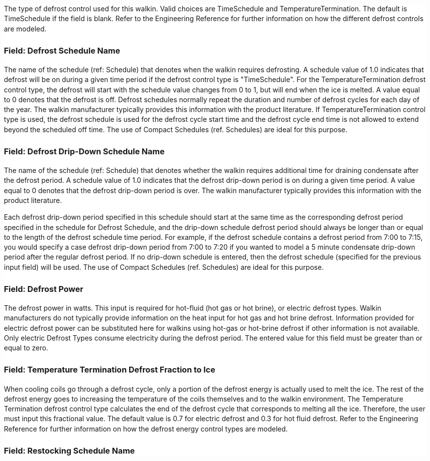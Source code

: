 The type of defrost control used for this walkin. Valid choices are TimeSchedule and TemperatureTermination. The default is TimeSchedule if the field is blank. Refer to the Engineering Reference for further information on how the different defrost controls are modeled.

### Field: Defrost Schedule Name

The name of the schedule (ref: Schedule) that denotes when the walkin requires defrosting. A schedule value of 1.0 indicates that defrost will be on during a given time period if the defrost control type is "TimeSchedule". For the TemperatureTermination defrost control type, the defrost will start with the schedule value changes from 0 to 1, but will end when the ice is melted. A value equal to 0 denotes that the defrost is off. Defrost schedules normally repeat the duration and number of defrost cycles for each day of the year. The walkin manufacturer typically provides this information with the product literature. If TemperatureTermination control type is used, the defrost schedule is used for the defrost cycle start time and the defrost cycle end time is not allowed to extend beyond the scheduled off time. The use of Compact Schedules (ref. Schedules) are ideal for this purpose.

### Field: Defrost Drip-Down Schedule Name

The name of the schedule (ref: Schedule) that denotes whether the walkin requires additional time for draining condensate after the defrost period. A schedule value of 1.0 indicates that the defrost drip-down period is on during a given time period. A value equal to 0 denotes that the defrost drip-down period is over. The walkin manufacturer typically provides this information with the product literature.

Each defrost drip-down period specified in this schedule should start at the same time as the corresponding defrost period specified in the schedule for Defrost Schedule, and the drip-down schedule defrost period should always be longer than or equal to the length of the defrost schedule time period. For example, if the defrost schedule contains a defrost period from 7:00 to 7:15, you would specify a case defrost drip-down period from 7:00 to 7:20 if you wanted to model a 5 minute condensate drip-down period after the regular defrost period. If no drip-down schedule is entered, then the defrost schedule (specified for the previous input field) will be used. The use of Compact Schedules (ref. Schedules) are ideal for this purpose.

### Field: Defrost Power

The defrost power in watts. This input is required for hot-fluid (hot gas or hot brine), or electric defrost types. Walkin manufacturers do not typically provide information on the heat input for hot gas and hot brine defrost. Information provided for electric defrost power can be substituted here for walkins using hot-gas or hot-brine defrost if other information is not available. Only electric Defrost Types consume electricity during the defrost period. The entered value for this field must be greater than or equal to zero.

### Field: Temperature Termination Defrost Fraction to Ice

When cooling coils go through a defrost cycle, only a portion of the defrost energy is actually used to melt the ice.  The rest of the defrost energy goes to increasing the temperature of the coils themselves and to the walkin environment. The Temperature Termination defrost control type calculates the end of the defrost cycle that corresponds to melting all the ice. Therefore, the user must input this fractional value. The default value is 0.7 for electric defrost and 0.3 for hot fluid defrost. Refer to the Engineering Reference for further information on how the defrost energy control types are modeled.

### Field: Restocking Schedule Name
